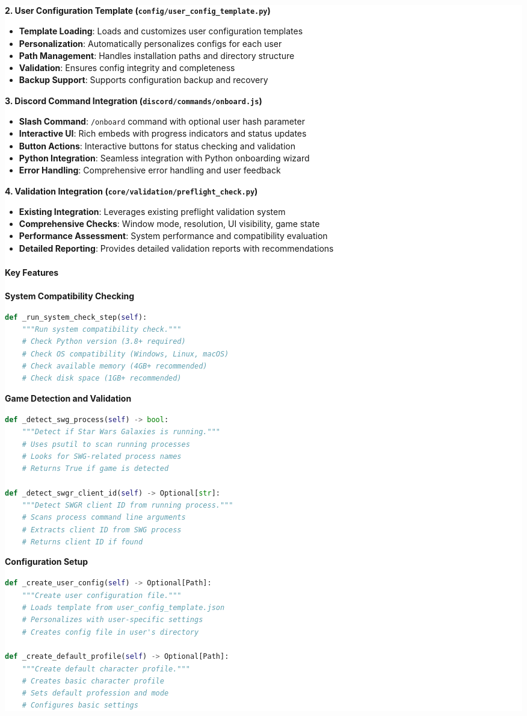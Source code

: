**2. User Configuration Template (`config/user_config_template.py`)**
- **Template Loading**: Loads and customizes user configuration templates
- **Personalization**: Automatically personalizes configs for each user
- **Path Management**: Handles installation paths and directory structure
- **Validation**: Ensures config integrity and completeness
- **Backup Support**: Supports configuration backup and recovery

**3. Discord Command Integration (`discord/commands/onboard.js`)**
- **Slash Command**: `/onboard` command with optional user hash parameter
- **Interactive UI**: Rich embeds with progress indicators and status updates
- **Button Actions**: Interactive buttons for status checking and validation
- **Python Integration**: Seamless integration with Python onboarding wizard
- **Error Handling**: Comprehensive error handling and user feedback

**4. Validation Integration (`core/validation/preflight_check.py`)**
- **Existing Integration**: Leverages existing preflight validation system
- **Comprehensive Checks**: Window mode, resolution, UI visibility, game state
- **Performance Assessment**: System performance and compatibility evaluation
- **Detailed Reporting**: Provides detailed validation reports with recommendations

#### Key Features

**System Compatibility Checking**
```python
def _run_system_check_step(self):
    """Run system compatibility check."""
    # Check Python version (3.8+ required)
    # Check OS compatibility (Windows, Linux, macOS)
    # Check available memory (4GB+ recommended)
    # Check disk space (1GB+ recommended)
```

**Game Detection and Validation**
```python
def _detect_swg_process(self) -> bool:
    """Detect if Star Wars Galaxies is running."""
    # Uses psutil to scan running processes
    # Looks for SWG-related process names
    # Returns True if game is detected

def _detect_swgr_client_id(self) -> Optional[str]:
    """Detect SWGR client ID from running process."""
    # Scans process command line arguments
    # Extracts client ID from SWG process
    # Returns client ID if found
```

**Configuration Setup**
```python
def _create_user_config(self) -> Optional[Path]:
    """Create user configuration file."""
    # Loads template from user_config_template.json
    # Personalizes with user-specific settings
    # Creates config file in user's directory

def _create_default_profile(self) -> Optional[Path]:
    """Create default character profile."""
    # Creates basic character profile
    # Sets default profession and mode
    # Configures basic settings
```
